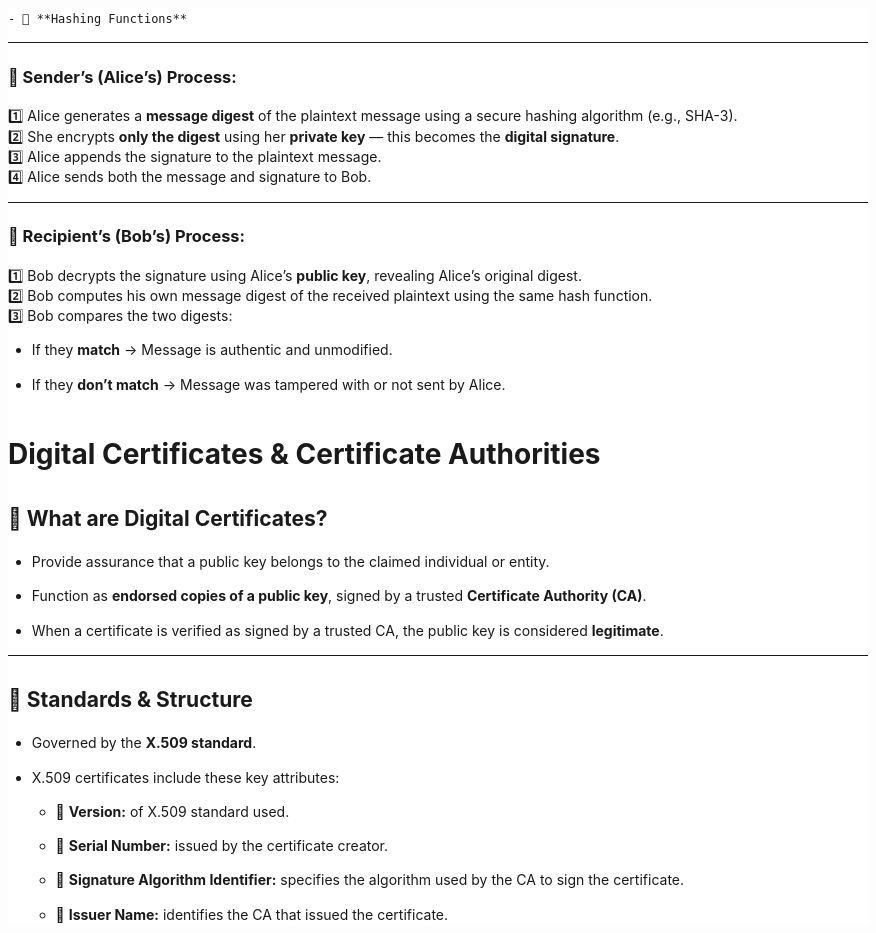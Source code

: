     - 🔷 **Hashing Functions**
        

---

### 🔷 Sender’s (Alice’s) Process:

1️⃣ Alice generates a **message digest** of the plaintext message using a secure hashing algorithm (e.g., SHA-3).  
2️⃣ She encrypts **only the digest** using her **private key** — this becomes the **digital signature**.  
3️⃣ Alice appends the signature to the plaintext message.  
4️⃣ Alice sends both the message and signature to Bob.

---

### 🔷 Recipient’s (Bob’s) Process:

1️⃣ Bob decrypts the signature using Alice’s **public key**, revealing Alice’s original digest.  
2️⃣ Bob computes his own message digest of the received plaintext using the same hash function.  
3️⃣ Bob compares the two digests:

- If they **match** → Message is authentic and unmodified.
    
- If they **don’t match** → Message was tampered with or not sent by Alice.


# Digital Certificates & Certificate Authorities

## 📌 What are Digital Certificates?

- Provide assurance that a public key belongs to the claimed individual or entity.
    
- Function as **endorsed copies of a public key**, signed by a trusted **Certificate Authority (CA)**.
    
- When a certificate is verified as signed by a trusted CA, the public key is considered **legitimate**.
    

---

## 📌 Standards & Structure

- Governed by the **X.509 standard**.
    
- X.509 certificates include these key attributes:
    
    - 🔷 **Version:** of X.509 standard used.
        
    - 🔷 **Serial Number:** issued by the certificate creator.
        
    - 🔷 **Signature Algorithm Identifier:** specifies the algorithm used by the CA to sign the certificate.
        
    - 🔷 **Issuer Name:** identifies the CA that issued the certificate.
        